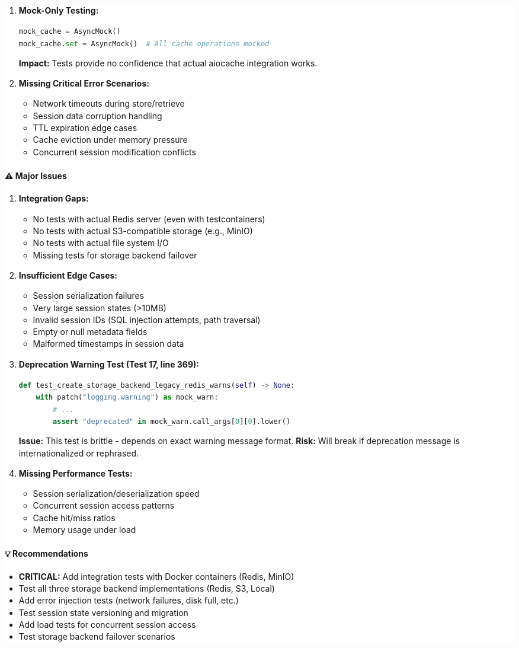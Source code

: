 1. **Mock-Only Testing:**

   ```python
   mock_cache = AsyncMock()
   mock_cache.set = AsyncMock()  # All cache operations mocked
   ```

   **Impact:** Tests provide no confidence that actual aiocache integration works.

1. **Missing Critical Error Scenarios:**

   - Network timeouts during store/retrieve
   - Session data corruption handling
   - TTL expiration edge cases
   - Cache eviction under memory pressure
   - Concurrent session modification conflicts

#### ⚠️ Major Issues

1. **Integration Gaps:**

   - No tests with actual Redis server (even with testcontainers)
   - No tests with actual S3-compatible storage (e.g., MinIO)
   - No tests with actual file system I/O
   - Missing tests for storage backend failover

1. **Insufficient Edge Cases:**

   - Session serialization failures
   - Very large session states (>10MB)
   - Invalid session IDs (SQL injection attempts, path traversal)
   - Empty or null metadata fields
   - Malformed timestamps in session data

1. **Deprecation Warning Test (Test 17, line 369):**

   ```python
   def test_create_storage_backend_legacy_redis_warns(self) -> None:
       with patch("logging.warning") as mock_warn:
           # ...
           assert "deprecated" in mock_warn.call_args[0][0].lower()
   ```

   **Issue:** This test is brittle - depends on exact warning message format.
   **Risk:** Will break if deprecation message is internationalized or rephrased.

1. **Missing Performance Tests:**

   - Session serialization/deserialization speed
   - Concurrent session access patterns
   - Cache hit/miss ratios
   - Memory usage under load

#### 💡 Recommendations

- **CRITICAL:** Add integration tests with Docker containers (Redis, MinIO)
- Test all three storage backend implementations (Redis, S3, Local)
- Add error injection tests (network failures, disk full, etc.)
- Test session state versioning and migration
- Add load tests for concurrent session access
- Test storage backend failover scenarios
